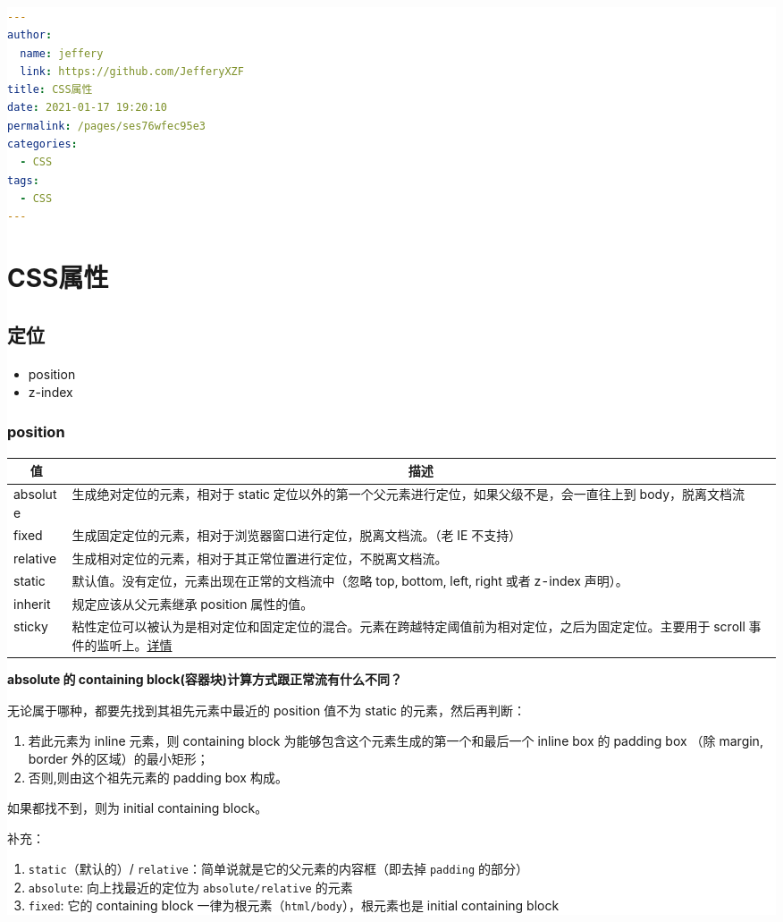 ```yaml
---
author: 
  name: jeffery
  link: https://github.com/JefferyXZF
title: CSS属性
date: 2021-01-17 19:20:10
permalink: /pages/ses76wfec95e3
categories: 
  - CSS
tags: 
  - CSS
---
```


# CSS属性

## 定位

- position
- z-index

### position

| 值       | 描述                                                         |
| -------- | ------------------------------------------------------------ |
| absolute | 生成绝对定位的元素，相对于 static 定位以外的第一个父元素进行定位，如果父级不是，会一直往上到 body，脱离文档流 |
| fixed    | 生成固定定位的元素，相对于浏览器窗口进行定位，脱离文档流。（老 IE 不支持） |
| relative | 生成相对定位的元素，相对于其正常位置进行定位，不脱离文档流。 |
| static   | 默认值。没有定位，元素出现在正常的文档流中（忽略 top, bottom, left, right 或者 z-index 声明）。 |
| inherit  | 规定应该从父元素继承 position 属性的值。                     |
| sticky   | 粘性定位可以被认为是相对定位和固定定位的混合。元素在跨越特定阈值前为相对定位，之后为固定定位。主要用于 scroll 事件的监听上。[详情](https://link.juejin.im/?target=https%3A%2F%2Fdeveloper.mozilla.org%2Fzh-CN%2Fdocs%2FWeb%2FCSS%2Fposition) |

**absolute 的 containing block(容器块)计算方式跟正常流有什么不同？**

无论属于哪种，都要先找到其祖先元素中最近的 position 值不为 static 的元素，然后再判断：

1. 若此元素为 inline 元素，则 containing block 为能够包含这个元素生成的第一个和最后一个 inline box 的 padding box （除 margin, border 外的区域）的最小矩形；
2. 否则,则由这个祖先元素的 padding box 构成。

如果都找不到，则为 initial containing block。

补充：

1. `static`（默认的）/ `relative`：简单说就是它的父元素的内容框（即去掉 `padding` 的部分）
2. `absolute`: 向上找最近的定位为 `absolute/relative` 的元素
3. `fixed`: 它的 containing block 一律为根元素（`html/body`），根元素也是 initial containing block

